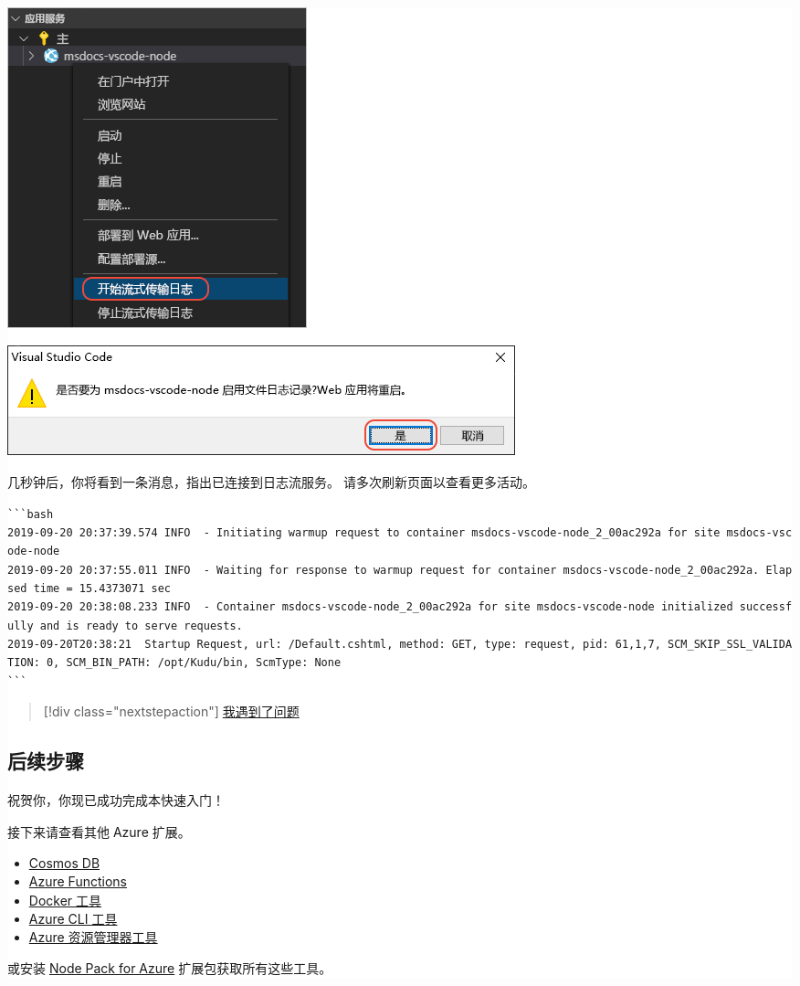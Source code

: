 ![查看流日志](containers/media/quickstart-nodejs/view-logs.png)

![启用日志记录并重启](containers/media/quickstart-nodejs/enable-restart.png)

几秒钟后，你将看到一条消息，指出已连接到日志流服务。 请多次刷新页面以查看更多活动。

    ```bash
    2019-09-20 20:37:39.574 INFO  - Initiating warmup request to container msdocs-vscode-node_2_00ac292a for site msdocs-vscode-node
    2019-09-20 20:37:55.011 INFO  - Waiting for response to warmup request for container msdocs-vscode-node_2_00ac292a. Elapsed time = 15.4373071 sec
    2019-09-20 20:38:08.233 INFO  - Container msdocs-vscode-node_2_00ac292a for site msdocs-vscode-node initialized successfully and is ready to serve requests.
    2019-09-20T20:38:21  Startup Request, url: /Default.cshtml, method: GET, type: request, pid: 61,1,7, SCM_SKIP_SSL_VALIDATION: 0, SCM_BIN_PATH: /opt/Kudu/bin, ScmType: None
    ```

> [!div class="nextstepaction"]
> [我遇到了问题](https://www.research.net/r/PWZWZ52?tutorial=node-deployment-azure-app-service&step=tailing-logs)

## <a name="next-steps"></a>后续步骤

祝贺你，你现已成功完成本快速入门！

接下来请查看其他 Azure 扩展。

* [Cosmos DB](https://marketplace.visualstudio.com/items?itemName=ms-azuretools.vscode-cosmosdb)
* [Azure Functions](https://marketplace.visualstudio.com/items?itemName=ms-azuretools.vscode-azurefunctions)
* [Docker 工具](https://marketplace.visualstudio.com/items?itemName=PeterJausovec.vscode-docker)
* [Azure CLI 工具](https://marketplace.visualstudio.com/items?itemName=ms-vscode.azurecli)
* [Azure 资源管理器工具](https://marketplace.visualstudio.com/items?itemName=msazurermtools.azurerm-vscode-tools)

或安装 [Node Pack for Azure](https://marketplace.visualstudio.com/items?itemName=ms-vscode.vscode-node-azure-pack) 扩展包获取所有这些工具。
